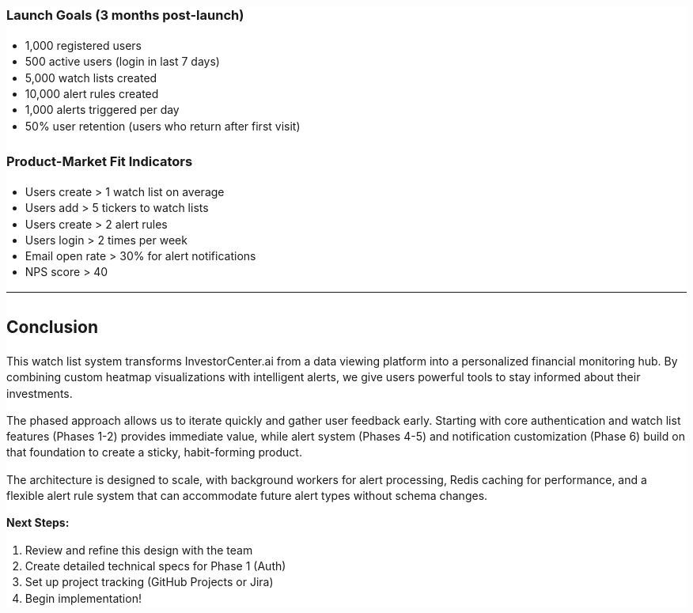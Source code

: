### Launch Goals (3 months post-launch)
- 1,000 registered users
- 500 active users (login in last 7 days)
- 5,000 watch lists created
- 10,000 alert rules created
- 1,000 alerts triggered per day
- 50% user retention (users who return after first visit)

### Product-Market Fit Indicators
- Users create > 1 watch list on average
- Users add > 5 tickers to watch lists
- Users create > 2 alert rules
- Users login > 2 times per week
- Email open rate > 30% for alert notifications
- NPS score > 40

---

## Conclusion

This watch list system transforms InvestorCenter.ai from a data viewing platform into a personalized financial monitoring hub. By combining custom heatmap visualizations with intelligent alerts, we give users powerful tools to stay informed about their investments.

The phased approach allows us to iterate quickly and gather user feedback early. Starting with core authentication and watch list features (Phases 1-2) provides immediate value, while alert system (Phases 4-5) and notification customization (Phase 6) build on that foundation to create a sticky, habit-forming product.

The architecture is designed to scale, with background workers for alert processing, Redis caching for performance, and a flexible alert rule system that can accommodate future alert types without schema changes.

**Next Steps:**
1. Review and refine this design with the team
2. Create detailed technical specs for Phase 1 (Auth)
3. Set up project tracking (GitHub Projects or Jira)
4. Begin implementation!

